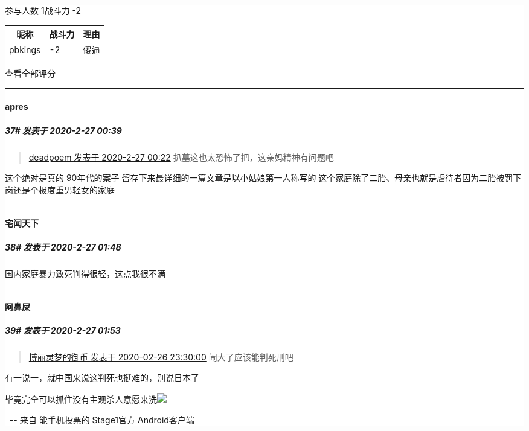 

 参与人数 1战斗力 -2

|昵称|战斗力|理由|
|----|---|---|
| pbkings|-2|傻逼|



查看全部评分






-----

####  apres  
##### 37#       发表于 2020-2-27 00:39



<blockquote><a href="httphttps://bbs.saraba1st.com/2b/forum.php?mod=redirect&amp;goto=findpost&amp;pid=46538584&amp;ptid=1915925" target="_blank">deadpoem 发表于 2020-2-27 00:22</a>
扒墓这也太恐怖了把，这亲妈精神有问题吧</blockquote>
这个绝对是真的 90年代的案子 留存下来最详细的一篇文章是以小姑娘第一人称写的 这个家庭除了二胎、母亲也就是虐待者因为二胎被罚下岗还是个极度重男轻女的家庭 







-----

####  宅闻天下  
##### 38#       发表于 2020-2-27 01:48




国内家庭暴力致死判得很轻，这点我很不满







-----

####  阿鼻屎  
##### 39#       发表于 2020-2-27 01:53



<blockquote><a href="httphttps://bbs.saraba1st.com/2b/forum.php?mod=redirect&amp;goto=findpost&amp;pid=46538027&amp;ptid=1915925" target="_blank">博丽灵梦的御币 发表于 2020-02-26 23:30:00</a>
闹大了应该能判死刑吧</blockquote>有一说一，就中国来说这判死也挺难的，别说日本了

毕竟完全可以抓住没有主观杀人意愿来洗<img src="https://static.saraba1st.com/image/smiley/face2017/037.png" referrerpolicy="no-referrer">

[  -- 来自 能手机投票的 Stage1官方 Android客户端](https://www.coolapk.com/apk/140634)
